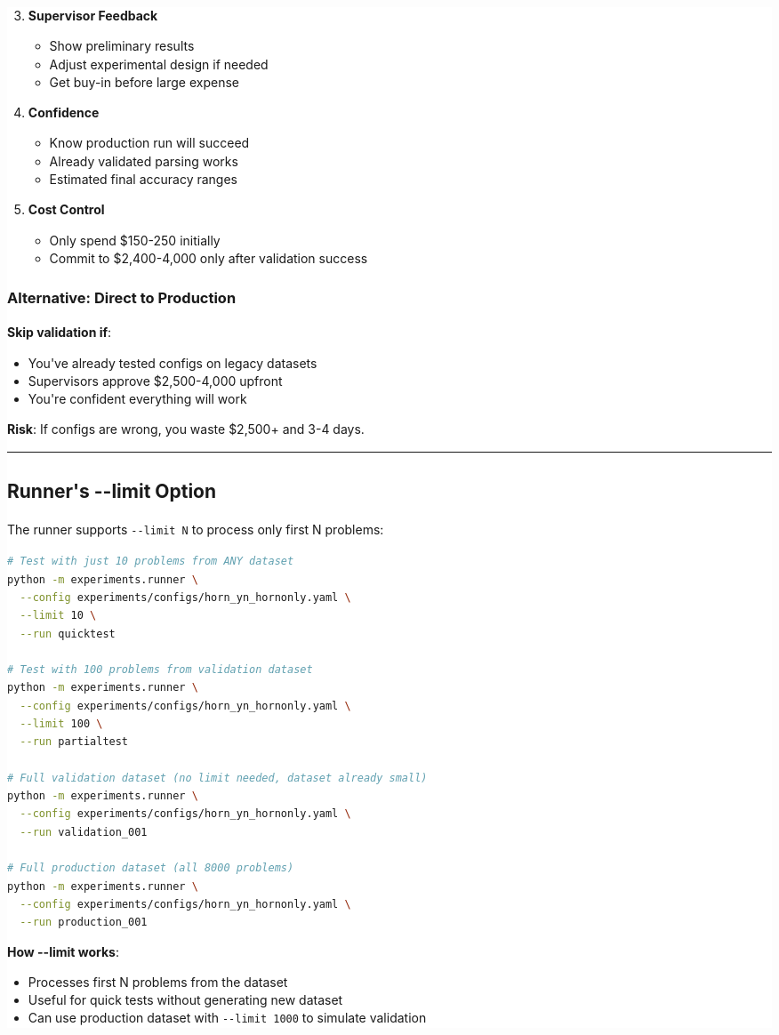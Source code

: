 3. **Supervisor Feedback**
   - Show preliminary results
   - Adjust experimental design if needed
   - Get buy-in before large expense

4. **Confidence**
   - Know production run will succeed
   - Already validated parsing works
   - Estimated final accuracy ranges

5. **Cost Control**
   - Only spend $150-250 initially
   - Commit to $2,400-4,000 only after validation success

### Alternative: Direct to Production

**Skip validation if**:
- You've already tested configs on legacy datasets
- Supervisors approve $2,500-4,000 upfront
- You're confident everything will work

**Risk**: If configs are wrong, you waste $2,500+ and 3-4 days.

---

## Runner's --limit Option

The runner supports `--limit N` to process only first N problems:

```bash
# Test with just 10 problems from ANY dataset
python -m experiments.runner \
  --config experiments/configs/horn_yn_hornonly.yaml \
  --limit 10 \
  --run quicktest

# Test with 100 problems from validation dataset
python -m experiments.runner \
  --config experiments/configs/horn_yn_hornonly.yaml \
  --limit 100 \
  --run partialtest

# Full validation dataset (no limit needed, dataset already small)
python -m experiments.runner \
  --config experiments/configs/horn_yn_hornonly.yaml \
  --run validation_001

# Full production dataset (all 8000 problems)
python -m experiments.runner \
  --config experiments/configs/horn_yn_hornonly.yaml \
  --run production_001
```

**How --limit works**:
- Processes first N problems from the dataset
- Useful for quick tests without generating new dataset
- Can use production dataset with `--limit 1000` to simulate validation
